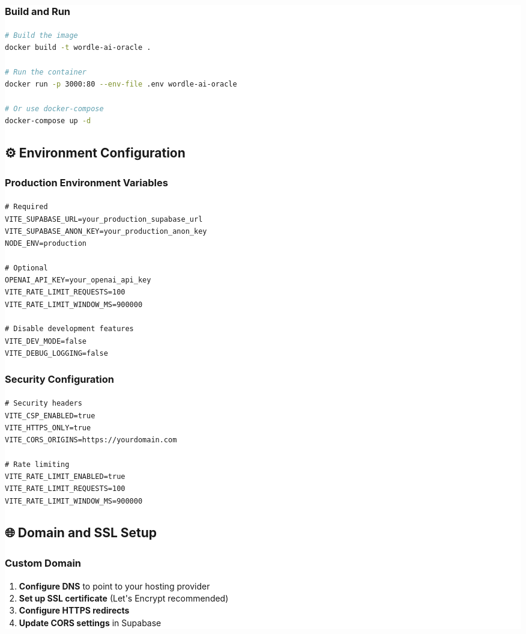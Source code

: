 ### Build and Run
```bash
# Build the image
docker build -t wordle-ai-oracle .

# Run the container
docker run -p 3000:80 --env-file .env wordle-ai-oracle

# Or use docker-compose
docker-compose up -d
```

## ⚙️ Environment Configuration

### Production Environment Variables
```env
# Required
VITE_SUPABASE_URL=your_production_supabase_url
VITE_SUPABASE_ANON_KEY=your_production_anon_key
NODE_ENV=production

# Optional
OPENAI_API_KEY=your_openai_api_key
VITE_RATE_LIMIT_REQUESTS=100
VITE_RATE_LIMIT_WINDOW_MS=900000

# Disable development features
VITE_DEV_MODE=false
VITE_DEBUG_LOGGING=false
```

### Security Configuration
```env
# Security headers
VITE_CSP_ENABLED=true
VITE_HTTPS_ONLY=true
VITE_CORS_ORIGINS=https://yourdomain.com

# Rate limiting
VITE_RATE_LIMIT_ENABLED=true
VITE_RATE_LIMIT_REQUESTS=100
VITE_RATE_LIMIT_WINDOW_MS=900000
```

## 🌐 Domain and SSL Setup

### Custom Domain
1. **Configure DNS** to point to your hosting provider
2. **Set up SSL certificate** (Let's Encrypt recommended)
3. **Configure HTTPS redirects**
4. **Update CORS settings** in Supabase
